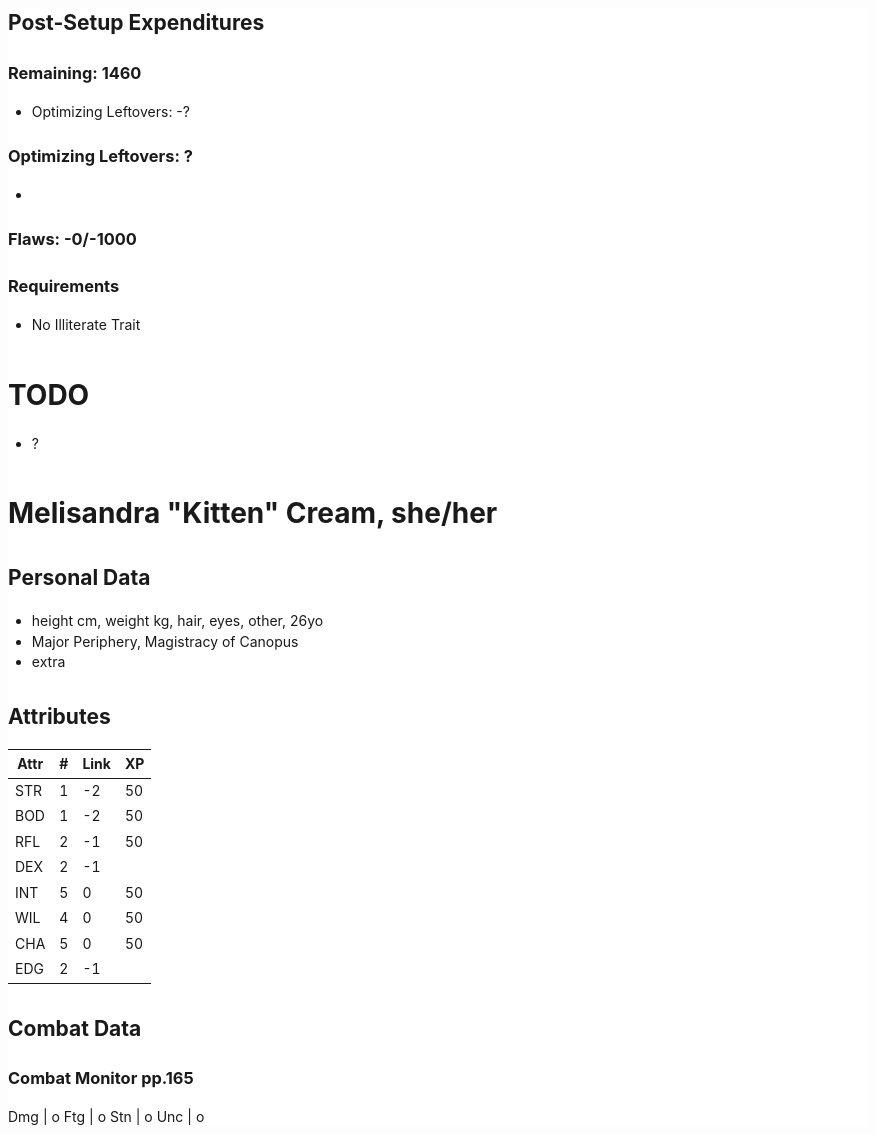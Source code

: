 ## Post-Setup Expenditures
### Remaining: 1460

- Optimizing Leftovers: -?
### Optimizing Leftovers: ?
- 
### Flaws: -0/-1000
### Requirements
- No Illiterate Trait

# TODO
- ?

# Melisandra "Kitten" Cream, she/her
## Personal Data
- height cm, weight kg, hair, eyes, other, 26yo
- Major Periphery, Magistracy of Canopus
- extra

## Attributes
| Attr | # | Link | XP
|------|---|------|------
| STR  | 1 |   -2 | 50
| BOD  | 1 |   -2 | 50
| RFL  | 2 |   -1 | 50
| DEX  | 2 |   -1 |
| INT  | 5 |    0 | 50
| WIL  | 4 |    0 | 50
| CHA  | 5 |    0 | 50
| EDG  | 2 |   -1 |

## Combat Data
### Combat Monitor pp.165
Dmg | o
Ftg | o
Stn | o
Unc | o
